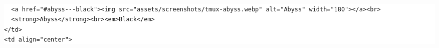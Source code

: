       <a href="#abyss---black"><img src="assets/screenshots/tmux-abyss.webp" alt="Abyss" width="180"></a><br>
      <strong>Abyss</strong><br><em>Black</em>
    </td>
    <td align="center">